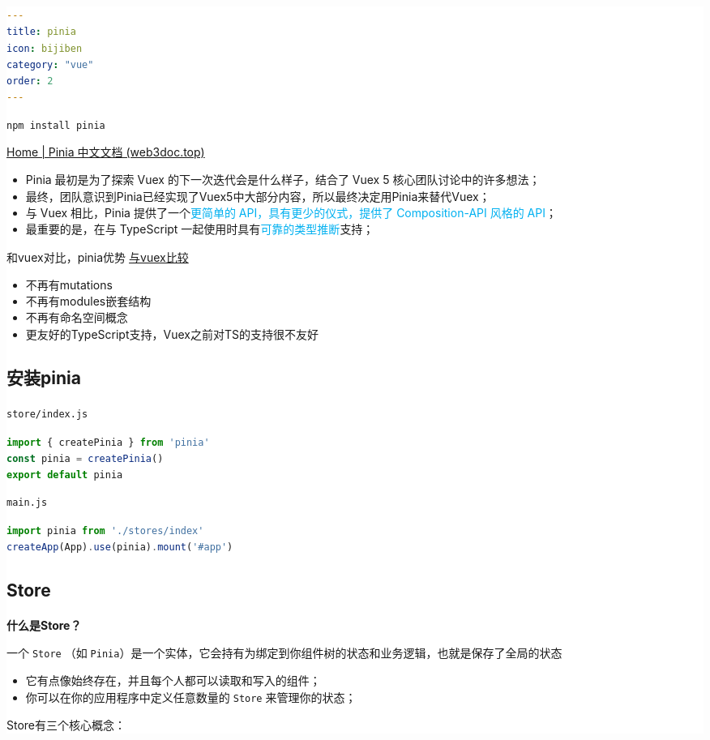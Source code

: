 ```yaml
---
title: pinia
icon: bijiben
category: "vue"
order: 2
---
```


```sh
npm install pinia
```

[Home | Pinia 中文文档 (web3doc.top)](https://pinia.web3doc.top/)

- Pinia 最初是为了探索 Vuex 的下一次迭代会是什么样子，结合了 Vuex 5 核心团队讨论中的许多想法；
- 最终，团队意识到Pinia已经实现了Vuex5中大部分内容，所以最终决定用Pinia来替代Vuex； 
- 与 Vuex 相比，Pinia 提供了一个<span style="color:#00b0f0">更简单的 API，具有更少的仪式，提供了 Composition-API 风格的 API</span>； 
- 最重要的是，在与 TypeScript 一起使用时具有<span style="color:#00b0f0">可靠的类型推断</span>支持； 



和vuex对比，pinia优势  [与vuex比较](https://pinia.web3doc.top/introduction.html#rfc)

- 不再有mutations
- 不再有modules嵌套结构
- 不再有命名空间概念
- 更友好的TypeScript支持，Vuex之前对TS的支持很不友好

## 安装pinia

`store/index.js`

```js
import { createPinia } from 'pinia'
const pinia = createPinia()
export default pinia
```

`main.js`

```js
import pinia from './stores/index'
createApp(App).use(pinia).mount('#app')
```


## Store

**什么是Store？** 

 一个 `Store` （如 `Pinia`）是一个实体，它会持有为绑定到你组件树的状态和业务逻辑，也就是保存了全局的状态
-  它有点像始终存在，并且每个人都可以读取和写入的组件； 
- 你可以在你的应用程序中定义任意数量的 `Store` 来管理你的状态； 

Store有三个核心概念：
